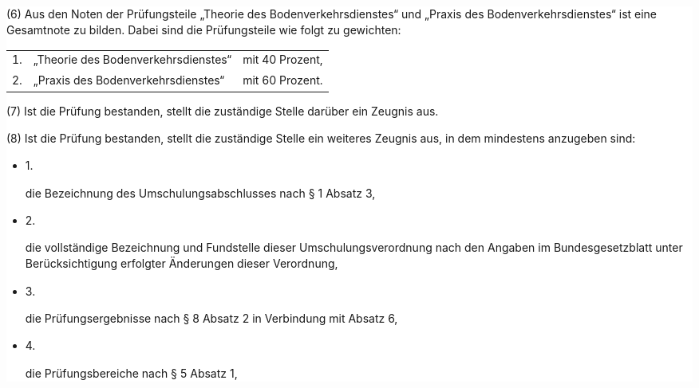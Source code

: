</div>

<div class="jurAbsatz">

(6) Aus den Noten der Prüfungsteile „Theorie des Bodenverkehrsdienstes“
und „Praxis des Bodenverkehrsdienstes“ ist eine Gesamtnote zu bilden.
Dabei sind die Prüfungsteile wie folgt zu gewichten:

|     |                                     |                 |
| :-- | :---------------------------------- | :-------------- |
| 1\. | „Theorie des Bodenverkehrsdienstes“ | mit 40 Prozent, |
| 2\. | „Praxis des Bodenverkehrsdienstes“  | mit 60 Prozent. |

</div>

<div class="jurAbsatz">

(7) Ist die Prüfung bestanden, stellt die zuständige Stelle darüber ein
Zeugnis aus.

</div>

<div class="jurAbsatz">

(8) Ist die Prüfung bestanden, stellt die zuständige Stelle ein weiteres
Zeugnis aus, in dem mindestens anzugeben sind:

  - 1\.
    
    <div>
    
    die Bezeichnung des Umschulungsabschlusses nach § 1 Absatz 3,
    
    </div>

  - 2\.
    
    <div>
    
    die vollständige Bezeichnung und Fundstelle dieser
    Umschulungsverordnung nach den Angaben im Bundesgesetzblatt unter
    Berücksichtigung erfolgter Änderungen dieser Verordnung,
    
    </div>

  - 3\.
    
    <div>
    
    die Prüfungsergebnisse nach § 8 Absatz 2 in Verbindung mit Absatz 6,
    
    </div>

  - 4\.
    
    <div>
    
    die Prüfungsbereiche nach § 5 Absatz 1,
    
    </div>
